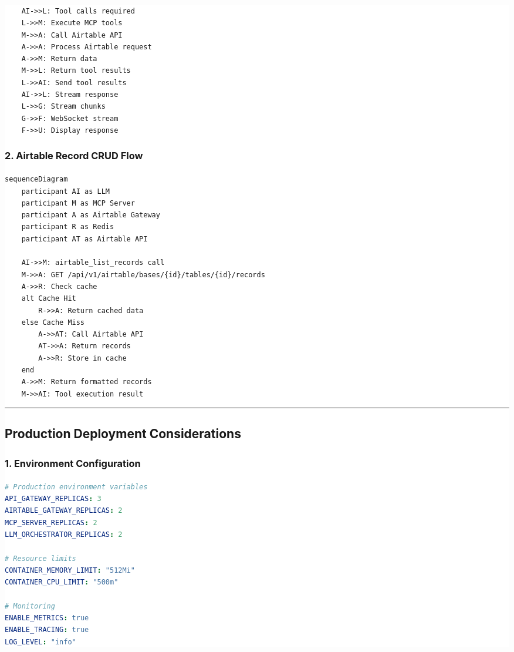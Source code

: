 ```mermaid
    AI->>L: Tool calls required
    L->>M: Execute MCP tools
    M->>A: Call Airtable API
    A->>A: Process Airtable request
    A->>M: Return data
    M->>L: Return tool results
    L->>AI: Send tool results
    AI->>L: Stream response
    L->>G: Stream chunks
    G->>F: WebSocket stream
    F->>U: Display response
```

### 2. Airtable Record CRUD Flow
```mermaid
sequenceDiagram
    participant AI as LLM
    participant M as MCP Server
    participant A as Airtable Gateway
    participant R as Redis
    participant AT as Airtable API

    AI->>M: airtable_list_records call
    M->>A: GET /api/v1/airtable/bases/{id}/tables/{id}/records
    A->>R: Check cache
    alt Cache Hit
        R->>A: Return cached data
    else Cache Miss
        A->>AT: Call Airtable API
        AT->>A: Return records
        A->>R: Store in cache
    end
    A->>M: Return formatted records
    M->>AI: Tool execution result
```

---

## Production Deployment Considerations

### 1. Environment Configuration
```yaml
# Production environment variables
API_GATEWAY_REPLICAS: 3
AIRTABLE_GATEWAY_REPLICAS: 2
MCP_SERVER_REPLICAS: 2
LLM_ORCHESTRATOR_REPLICAS: 2

# Resource limits
CONTAINER_MEMORY_LIMIT: "512Mi"
CONTAINER_CPU_LIMIT: "500m"

# Monitoring
ENABLE_METRICS: true
ENABLE_TRACING: true
LOG_LEVEL: "info"
```
